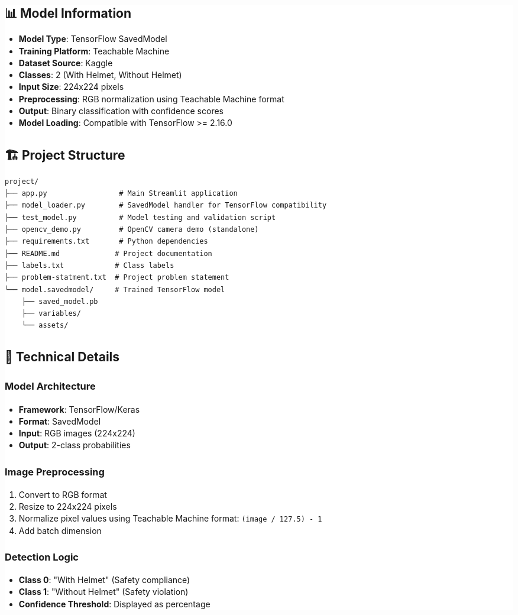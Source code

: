 ## 📊 Model Information

- **Model Type**: TensorFlow SavedModel
- **Training Platform**: Teachable Machine
- **Dataset Source**: Kaggle
- **Classes**: 2 (With Helmet, Without Helmet)
- **Input Size**: 224x224 pixels
- **Preprocessing**: RGB normalization using Teachable Machine format
- **Output**: Binary classification with confidence scores
- **Model Loading**: Compatible with TensorFlow >= 2.16.0

## 🏗️ Project Structure

```
project/
├── app.py                 # Main Streamlit application
├── model_loader.py        # SavedModel handler for TensorFlow compatibility
├── test_model.py          # Model testing and validation script
├── opencv_demo.py         # OpenCV camera demo (standalone)
├── requirements.txt       # Python dependencies
├── README.md             # Project documentation
├── labels.txt            # Class labels
├── problem-statment.txt  # Project problem statement
└── model.savedmodel/     # Trained TensorFlow model
    ├── saved_model.pb
    ├── variables/
    └── assets/
```

## 🔧 Technical Details

### Model Architecture

- **Framework**: TensorFlow/Keras
- **Format**: SavedModel
- **Input**: RGB images (224x224)
- **Output**: 2-class probabilities

### Image Preprocessing

1. Convert to RGB format
2. Resize to 224x224 pixels
3. Normalize pixel values using Teachable Machine format: `(image / 127.5) - 1`
4. Add batch dimension

### Detection Logic

- **Class 0**: "With Helmet" (Safety compliance)
- **Class 1**: "Without Helmet" (Safety violation)
- **Confidence Threshold**: Displayed as percentage
